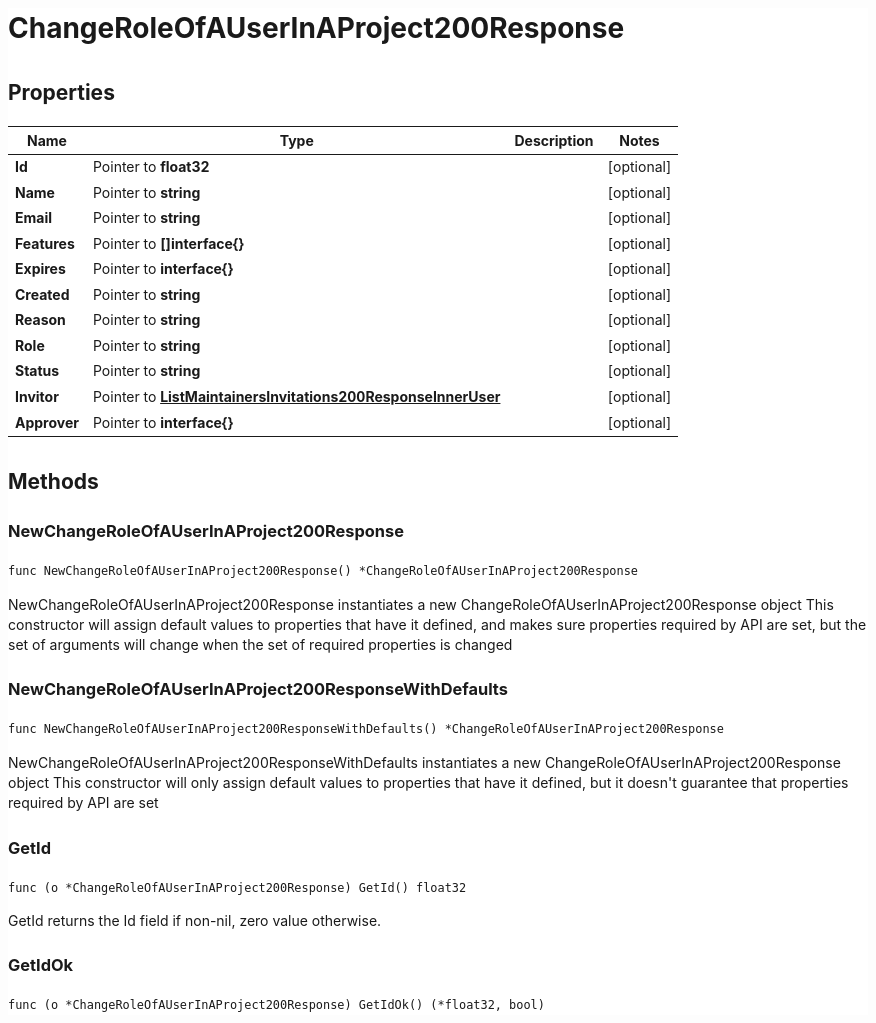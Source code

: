 # ChangeRoleOfAUserInAProject200Response

## Properties

Name | Type | Description | Notes
------------ | ------------- | ------------- | -------------
**Id** | Pointer to **float32** |  | [optional] 
**Name** | Pointer to **string** |  | [optional] 
**Email** | Pointer to **string** |  | [optional] 
**Features** | Pointer to **[]interface{}** |  | [optional] 
**Expires** | Pointer to **interface{}** |  | [optional] 
**Created** | Pointer to **string** |  | [optional] 
**Reason** | Pointer to **string** |  | [optional] 
**Role** | Pointer to **string** |  | [optional] 
**Status** | Pointer to **string** |  | [optional] 
**Invitor** | Pointer to [**ListMaintainersInvitations200ResponseInnerUser**](ListMaintainersInvitations200ResponseInnerUser.md) |  | [optional] 
**Approver** | Pointer to **interface{}** |  | [optional] 

## Methods

### NewChangeRoleOfAUserInAProject200Response

`func NewChangeRoleOfAUserInAProject200Response() *ChangeRoleOfAUserInAProject200Response`

NewChangeRoleOfAUserInAProject200Response instantiates a new ChangeRoleOfAUserInAProject200Response object
This constructor will assign default values to properties that have it defined,
and makes sure properties required by API are set, but the set of arguments
will change when the set of required properties is changed

### NewChangeRoleOfAUserInAProject200ResponseWithDefaults

`func NewChangeRoleOfAUserInAProject200ResponseWithDefaults() *ChangeRoleOfAUserInAProject200Response`

NewChangeRoleOfAUserInAProject200ResponseWithDefaults instantiates a new ChangeRoleOfAUserInAProject200Response object
This constructor will only assign default values to properties that have it defined,
but it doesn't guarantee that properties required by API are set

### GetId

`func (o *ChangeRoleOfAUserInAProject200Response) GetId() float32`

GetId returns the Id field if non-nil, zero value otherwise.

### GetIdOk

`func (o *ChangeRoleOfAUserInAProject200Response) GetIdOk() (*float32, bool)`
